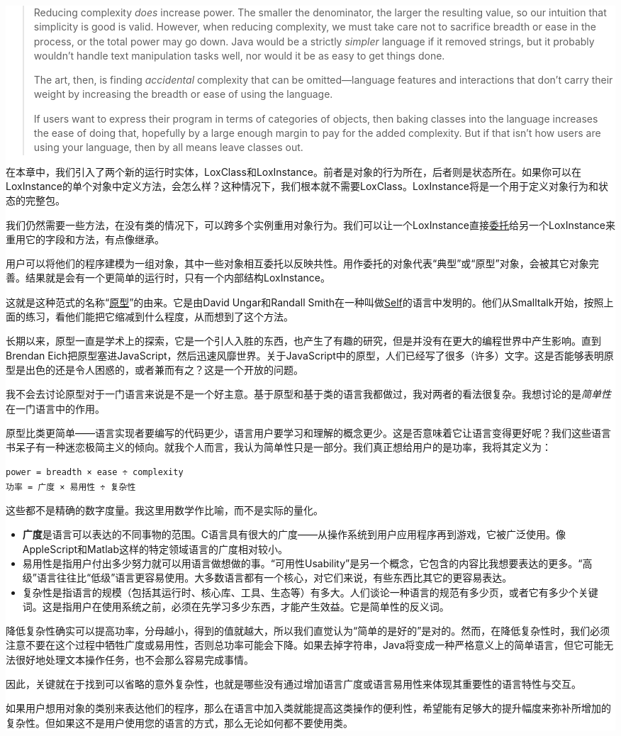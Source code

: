 > Reducing complexity *does* increase power. The smaller the denominator, the larger the resulting value, so our intuition that simplicity is good is valid. However, when reducing complexity, we must take care not to sacrifice breadth or ease in the process, or the total power may go down. Java would be a strictly *simpler* language if it removed strings, but it probably wouldn’t handle text manipulation tasks well, nor would it be as easy to get things done.
>
> The art, then, is finding *accidental* complexity that can be omitted—language features and interactions that don’t carry their weight by increasing the breadth or ease of using the language.
>
> If users want to express their program in terms of categories of objects, then baking classes into the language increases the ease of doing that, hopefully by a large enough margin to pay for the added complexity. But if that isn’t how users are using your language, then by all means leave classes out.

在本章中，我们引入了两个新的运行时实体，LoxClass和LoxInstance。前者是对象的行为所在，后者则是状态所在。如果你可以在LoxInstance的单个对象中定义方法，会怎么样？这种情况下，我们根本就不需要LoxClass。LoxInstance将是一个用于定义对象行为和状态的完整包。

我们仍然需要一些方法，在没有类的情况下，可以跨多个实例重用对象行为。我们可以让一个LoxInstance直接[委托](https://en.wikipedia.org/wiki/Prototype-based_programming#Delegation)给另一个LoxInstance来重用它的字段和方法，有点像继承。

用户可以将他们的程序建模为一组对象，其中一些对象相互委托以反映共性。用作委托的对象代表“典型”或“原型”对象，会被其它对象完善。结果就是会有一个更简单的运行时，只有一个内部结构LoxInstance。

这就是这种范式的名称“[原型](https://en.wikipedia.org/wiki/Prototype-based_programming)”的由来。它是由David Ungar和Randall Smith在一种叫做[Self](http://www.selflanguage.org/)的语言中发明的。他们从Smalltalk开始，按照上面的练习，看他们能把它缩减到什么程度，从而想到了这个方法。

长期以来，原型一直是学术上的探索，它是一个引人入胜的东西，也产生了有趣的研究，但是并没有在更大的编程世界中产生影响。直到Brendan Eich把原型塞进JavaScript，然后迅速风靡世界。关于JavaScript中的原型，人们已经写了很多（许多）文字。这是否能够表明原型是出色的还是令人困惑的，或者兼而有之？这是一个开放的问题。

我不会去讨论原型对于一门语言来说是不是一个好主意。基于原型和基于类的语言我都做过，我对两者的看法很复杂。我想讨论的是*简单性*在一门语言中的作用。

原型比类更简单——语言实现者要编写的代码更少，语言用户要学习和理解的概念更少。这是否意味着它让语言变得更好呢？我们这些语言书呆子有一种迷恋极简主义的倾向。就我个人而言，我认为简单性只是一部分。我们真正想给用户的是功率，我将其定义为：

```
power = breadth × ease ÷ complexity
功率 = 广度 × 易用性 ÷ 复杂性
```

这些都不是精确的数字度量。我这里用数学作比喻，而不是实际的量化。

* **广度**是语言可以表达的不同事物的范围。C语言具有很大的广度——从操作系统到用户应用程序再到游戏，它被广泛使用。像AppleScript和Matlab这样的特定领域语言的广度相对较小。
* 易用性是指用户付出多少努力就可以用语言做想做的事。“可用性Usability”是另一个概念，它包含的内容比我想要表达的更多。“高级”语言往往比“低级”语言更容易使用。大多数语言都有一个核心，对它们来说，有些东西比其它的更容易表达。
* 复杂性是指语言的规模（包括其运行时、核心库、工具、生态等）有多大。人们谈论一种语言的规范有多少页，或者它有多少个关键词。这是指用户在使用系统之前，必须在先学习多少东西，才能产生效益。它是简单性的反义词。

降低复杂性确实可以提高功率，分母越小，得到的值就越大，所以我们直觉认为“简单的是好的”是对的。然而，在降低复杂性时，我们必须注意不要在这个过程中牺牲广度或易用性，否则总功率可能会下降。如果去掉字符串，Java将变成一种严格意义上的简单语言，但它可能无法很好地处理文本操作任务，也不会那么容易完成事情。

因此，关键就在于找到可以省略的意外复杂性，也就是哪些没有通过增加语言广度或语言易用性来体现其重要性的语言特性与交互。

如果用户想用对象的类别来表达他们的程序，那么在语言中加入类就能提高这类操作的便利性，希望能有足够大的提升幅度来弥补所增加的复杂性。但如果这不是用户使用您的语言的方式，那么无论如何都不要使用类。
